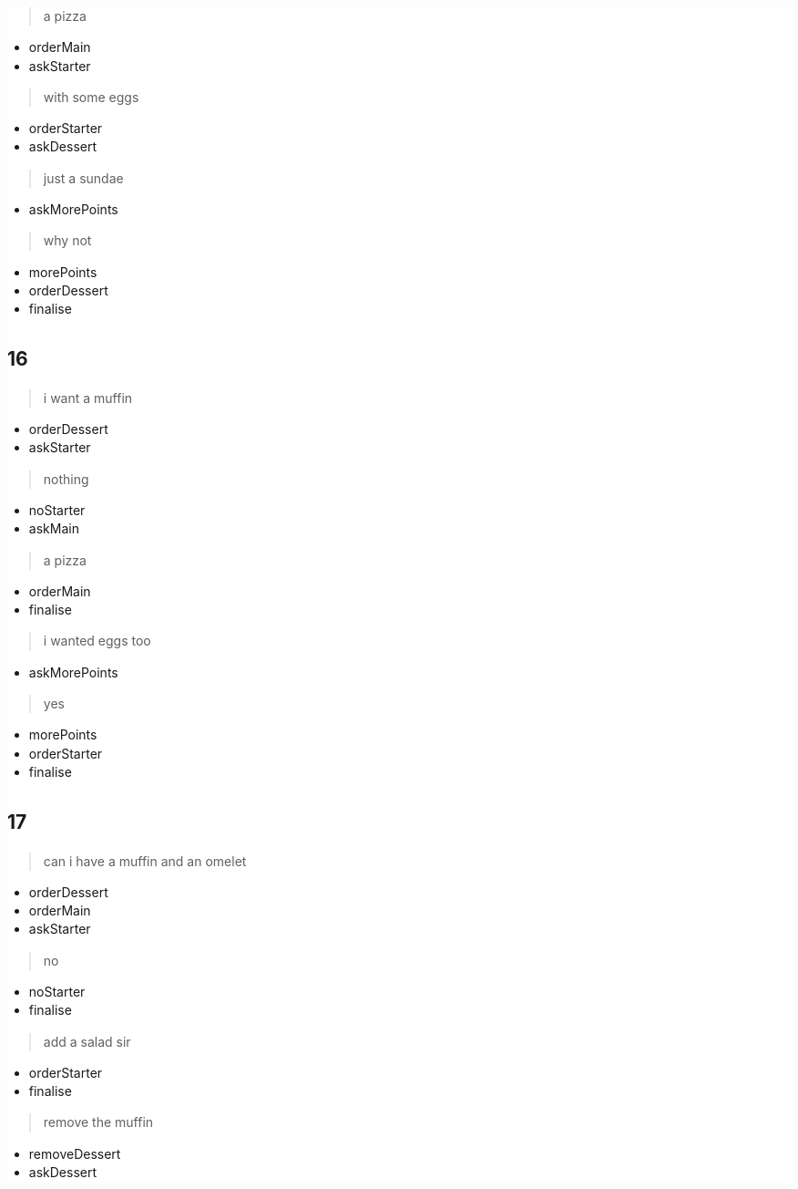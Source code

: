 > a pizza
- orderMain
- askStarter

> with some eggs
- orderStarter
- askDessert

> just a sundae
- askMorePoints

> why not
- morePoints
- orderDessert
- finalise

## 16

> i want a muffin
- orderDessert
- askStarter

> nothing
- noStarter
- askMain

> a pizza
- orderMain
- finalise

> i wanted eggs too
- askMorePoints

> yes
- morePoints
- orderStarter
- finalise

## 17

> can i have a muffin and an omelet
- orderDessert
- orderMain
- askStarter

> no
- noStarter
- finalise

> add a salad sir
- orderStarter
- finalise

> remove the muffin
- removeDessert
- askDessert
